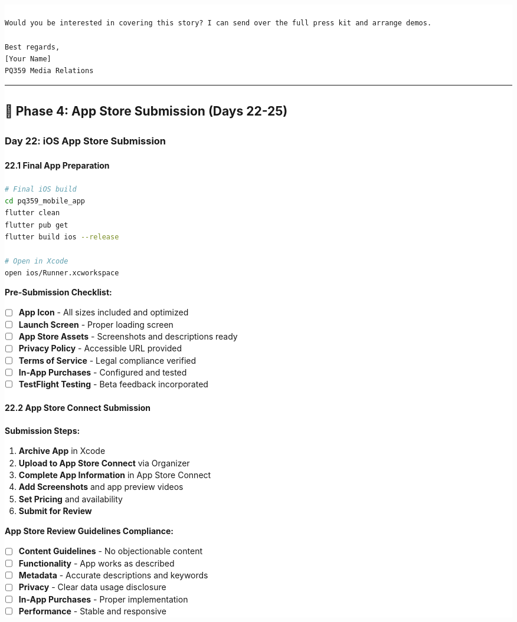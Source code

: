 ```

Would you be interested in covering this story? I can send over the full press kit and arrange demos.

Best regards,
[Your Name]
PQ359 Media Relations
```

---

## 🚀 **Phase 4: App Store Submission (Days 22-25)**

### **Day 22: iOS App Store Submission**

#### **22.1 Final App Preparation**
```bash
# Final iOS build
cd pq359_mobile_app
flutter clean
flutter pub get
flutter build ios --release

# Open in Xcode
open ios/Runner.xcworkspace
```

**Pre-Submission Checklist:**
- [ ] **App Icon** - All sizes included and optimized
- [ ] **Launch Screen** - Proper loading screen
- [ ] **App Store Assets** - Screenshots and descriptions ready
- [ ] **Privacy Policy** - Accessible URL provided
- [ ] **Terms of Service** - Legal compliance verified
- [ ] **In-App Purchases** - Configured and tested
- [ ] **TestFlight Testing** - Beta feedback incorporated

#### **22.2 App Store Connect Submission**

**Submission Steps:**
1. **Archive App** in Xcode
2. **Upload to App Store Connect** via Organizer
3. **Complete App Information** in App Store Connect
4. **Add Screenshots** and app preview videos
5. **Set Pricing** and availability
6. **Submit for Review**

**App Store Review Guidelines Compliance:**
- [ ] **Content Guidelines** - No objectionable content
- [ ] **Functionality** - App works as described
- [ ] **Metadata** - Accurate descriptions and keywords
- [ ] **Privacy** - Clear data usage disclosure
- [ ] **In-App Purchases** - Proper implementation
- [ ] **Performance** - Stable and responsive
